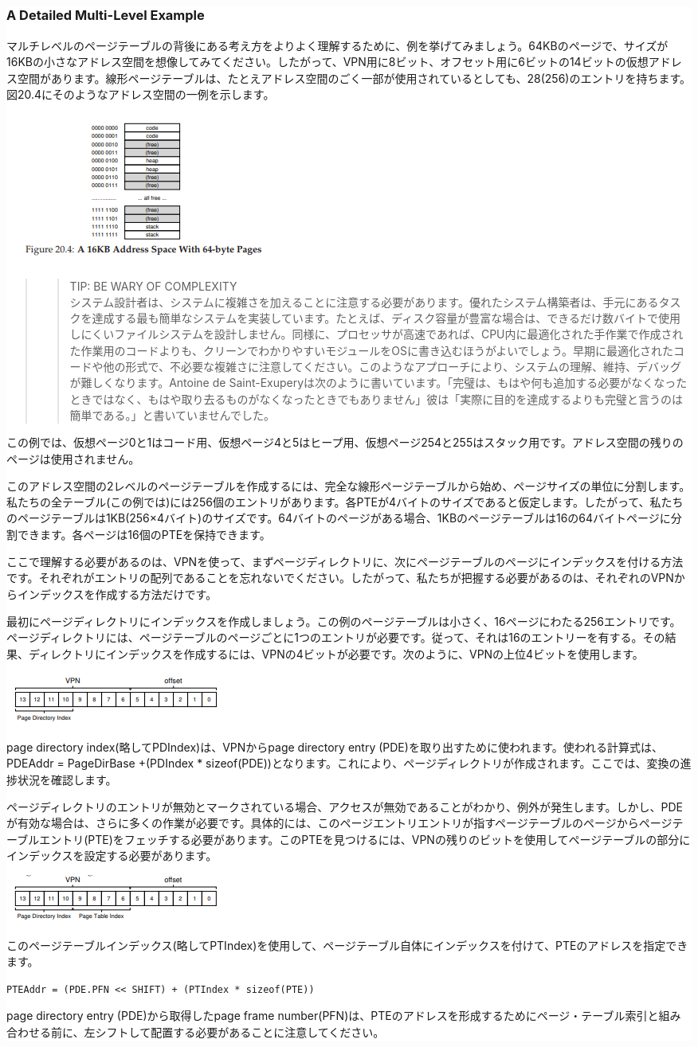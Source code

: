### A Detailed Multi-Level Example
マルチレベルのページテーブルの背後にある考え方をよりよく理解するために、例を挙げてみましょう。64KBのページで、サイズが16KBの小さなアドレス空間を想像してみてください。したがって、VPN用に8ビット、オフセット用に6ビットの14ビットの仮想アドレス空間があります。線形ページテーブルは、たとえアドレス空間のごく一部が使用されているとしても、28(256)のエントリを持ちます。図20.4にそのようなアドレス空間の一例を示します。

![](./img/fig20_4.PNG)

>>TIP: BE WARY OF COMPLEXITY  
>>システム設計者は、システムに複雑さを加えることに注意する必要があります。優れたシステム構築者は、手元にあるタスクを達成する最も簡単なシステムを実装しています。たとえば、ディスク容量が豊富な場合は、できるだけ数バイトで使用しにくいファイルシステムを設計しません。同様に、プロセッサが高速であれば、CPU内に最適化された手作業で作成された作業用のコードよりも、クリーンでわかりやすいモジュールをOSに書き込むほうがよいでしょう。早期に最適化されたコードや他の形式で、不必要な複雑さに注意してください。このようなアプローチにより、システムの理解、維持、デバッグが難しくなります。Antoine de Saint-Exuperyは次のように書いています。「完璧は、もはや何も追加する必要がなくなったときではなく、もはや取り去るものがなくなったときでもありません」彼は「実際に目的を達成するよりも完璧と言うのは簡単である。」と書いていませんでした。

この例では、仮想ページ0と1はコード用、仮想ページ4と5はヒープ用、仮想ページ254と255はスタック用です。アドレス空間の残りのページは使用されません。

このアドレス空間の2レベルのページテーブルを作成するには、完全な線形ページテーブルから始め、ページサイズの単位に分割します。私たちの全テーブル(この例では)には256個のエントリがあります。各PTEが4バイトのサイズであると仮定します。したがって、私たちのページテーブルは1KB(256×4バイト)のサイズです。64バイトのページがある場合、1KBのページテーブルは16の64バイトページに分割できます。各ページは16個のPTEを保持できます。

ここで理解する必要があるのは、VPNを使って、まずページディレクトリに、次にページテーブルのページにインデックスを付ける方法です。それぞれがエントリの配列であることを忘れないでください。したがって、私たちが把握する必要があるのは、それぞれのVPNからインデックスを作成する方法だけです。

最初にページディレクトリにインデックスを作成しましょう。この例のページテーブルは小さく、16ページにわたる256エントリです。ページディレクトリには、ページテーブルのページごとに1つのエントリが必要です。従って、それは16のエントリーを有する。その結果、ディレクトリにインデックスを作成するには、VPNの4ビットが必要です。次のように、VPNの上位4ビットを使用します。

![](./img/fig20_4_1.PNG)

page directory index(略してPDIndex)は、VPNからpage directory entry (PDE)を取り出すために使われます。使われる計算式は、PDEAddr = PageDirBase +(PDIndex * sizeof(PDE))となります。これにより、ページディレクトリが作成されます。ここでは、変換の進捗状況を確認します。

ページディレクトリのエントリが無効とマークされている場合、アクセスが無効であることがわかり、例外が発生します。しかし、PDEが有効な場合は、さらに多くの作業が必要です。具体的には、このページエントリエントリが指すページテーブルのページからページテーブルエントリ(PTE)をフェッチする必要があります。このPTEを見つけるには、VPNの残りのビットを使用してページテーブルの部分にインデックスを設定する必要があります。

![](./img/fig20_4_2.PNG)

このページテーブルインデックス(略してPTIndex)を使用して、ページテーブル自体にインデックスを付けて、PTEのアドレスを指定できます。
```
PTEAddr = (PDE.PFN << SHIFT) + (PTIndex * sizeof(PTE))
```
page directory entry (PDE)から取得したpage frame number(PFN)は、PTEのアドレスを形成するためにページ・テーブル索引と組み合わせる前に、左シフトして配置する必要があることに注意してください。
